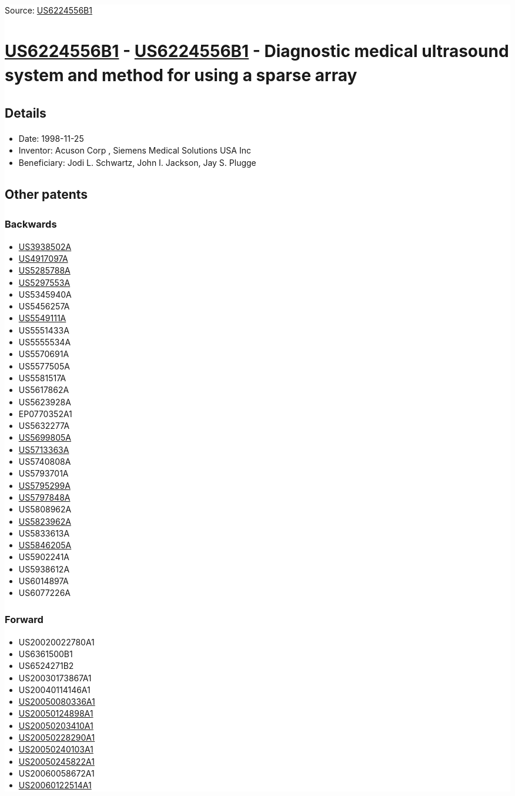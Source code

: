 Source: [US6224556B1](https://patents.google.com/patent/US6224556B1)

# [US6224556B1](US6224556B1.md) - [US6224556B1](US6224556B1.md) - Diagnostic medical ultrasound system and method for using a sparse array

## Details

* Date: 1998-11-25
* Inventor: Acuson Corp
  , 
    Siemens Medical Solutions USA Inc
* Beneficiary: Jodi L. Schwartz, John I. Jackson, Jay S. Plugge

## Other patents

### Backwards
 * [US3938502A](US3938502A.md)
 * [US4917097A](US4917097A.md)
 * [US5285788A](US5285788A.md)
 * [US5297553A](US5297553A.md)
 * US5345940A
 * US5456257A
 * [US5549111A](US5549111A.md)
 * US5551433A
 * US5555534A
 * US5570691A
 * US5577505A
 * US5581517A
 * US5617862A
 * US5623928A
 * EP0770352A1
 * US5632277A
 * [US5699805A](US5699805A.md)
 * [US5713363A](US5713363A.md)
 * US5740808A
 * US5793701A
 * [US5795299A](US5795299A.md)
 * [US5797848A](US5797848A.md)
 * US5808962A
 * [US5823962A](US5823962A.md)
 * US5833613A
 * [US5846205A](US5846205A.md)
 * US5902241A
 * US5938612A
 * US6014897A
 * US6077226A
### Forward
 * US20020022780A1
 * US6361500B1
 * US6524271B2
 * US20030173867A1
 * US20040114146A1
 * [US20050080336A1](US20050080336A1.md)
 * [US20050124898A1](US20050124898A1.md)
 * [US20050203410A1](US20050203410A1.md)
 * [US20050228290A1](US20050228290A1.md)
 * [US20050240103A1](US20050240103A1.md)
 * [US20050245822A1](US20050245822A1.md)
 * US20060058672A1
 * [US20060122514A1](US20060122514A1.md)